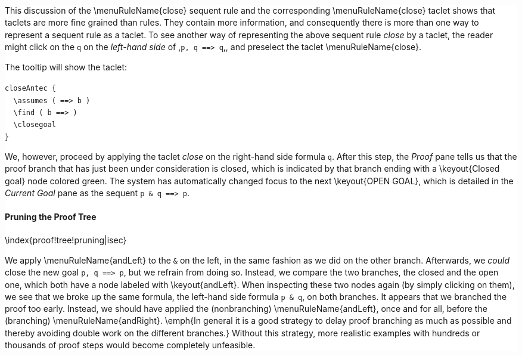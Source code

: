 This discussion of the \menuRuleName{close} sequent rule and the corresponding
\menuRuleName{close} taclet shows that taclets are more fine grained than
rules. They contain more information, and consequently there is more than one
way to
represent a sequent rule as a taclet. To see another way of representing the
above sequent rule *close* by a taclet, the reader might click on
the `q`
on the *left-hand side* of \,`p, q ==> q`\,, and preselect the taclet
 \menuRuleName{close}.

The tooltip will show the taclet:

```
closeAntec {
  \assumes ( ==> b )
  \find ( b ==> )
  \closegoal
}
```


We, however, proceed by applying the taclet *close* on the
right-hand
side formula `q`.
After this step, the *Proof* pane tells us that the proof branch that has
just
been under consideration is closed, which is indicated by that branch
ending with a \keyout{Closed goal} node colored green. The system
has automatically
changed focus to the next \keyout{OPEN GOAL}, which is detailed in the
*Current Goal* pane as the sequent `p & q ==> p`. 


#### Pruning the Proof Tree
\index{proof!tree!pruning|isec}

We apply \menuRuleName{andLeft} to the `&` on the left, in the same fashion
as
we did on the other branch. Afterwards, we *could* close the new goal
`p, q ==> p`, but we refrain from doing so. Instead, we compare the two
branches,
the closed and the open one, which both have a node labeled with
\keyout{andLeft}. When inspecting these two nodes again (by simply clicking on
them), we see that we broke up the same formula, the left-hand side formula
`p & q`, on both
branches. It appears that we branched the proof too early. Instead, we should
have applied
the (nonbranching) \menuRuleName{andLeft}, once and for all, before the
(branching)
\menuRuleName{andRight}. \emph{In general it is a good strategy to delay
proof branching as
much as possible and thereby avoiding double work on the different branches.}
Without
this strategy, more realistic examples with hundreds or thousands of proof steps
would become completely unfeasible.

